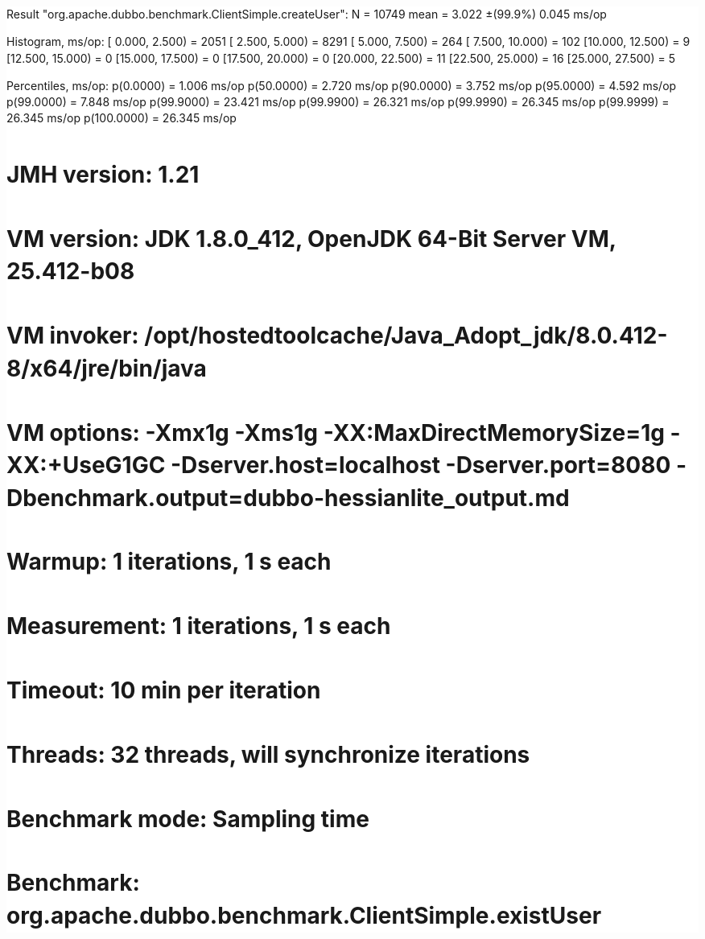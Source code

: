

Result "org.apache.dubbo.benchmark.ClientSimple.createUser":
  N = 10749
  mean =      3.022 ±(99.9%) 0.045 ms/op

  Histogram, ms/op:
    [ 0.000,  2.500) = 2051 
    [ 2.500,  5.000) = 8291 
    [ 5.000,  7.500) = 264 
    [ 7.500, 10.000) = 102 
    [10.000, 12.500) = 9 
    [12.500, 15.000) = 0 
    [15.000, 17.500) = 0 
    [17.500, 20.000) = 0 
    [20.000, 22.500) = 11 
    [22.500, 25.000) = 16 
    [25.000, 27.500) = 5 

  Percentiles, ms/op:
      p(0.0000) =      1.006 ms/op
     p(50.0000) =      2.720 ms/op
     p(90.0000) =      3.752 ms/op
     p(95.0000) =      4.592 ms/op
     p(99.0000) =      7.848 ms/op
     p(99.9000) =     23.421 ms/op
     p(99.9900) =     26.321 ms/op
     p(99.9990) =     26.345 ms/op
     p(99.9999) =     26.345 ms/op
    p(100.0000) =     26.345 ms/op


# JMH version: 1.21
# VM version: JDK 1.8.0_412, OpenJDK 64-Bit Server VM, 25.412-b08
# VM invoker: /opt/hostedtoolcache/Java_Adopt_jdk/8.0.412-8/x64/jre/bin/java
# VM options: -Xmx1g -Xms1g -XX:MaxDirectMemorySize=1g -XX:+UseG1GC -Dserver.host=localhost -Dserver.port=8080 -Dbenchmark.output=dubbo-hessianlite_output.md
# Warmup: 1 iterations, 1 s each
# Measurement: 1 iterations, 1 s each
# Timeout: 10 min per iteration
# Threads: 32 threads, will synchronize iterations
# Benchmark mode: Sampling time
# Benchmark: org.apache.dubbo.benchmark.ClientSimple.existUser
